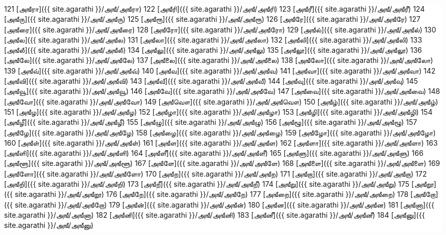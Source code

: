 121 [அஙீரா]({{ site.agarathi }}/அஙீ/அஙீரா) 
122 [அஙீரி]({{ site.agarathi }}/அஙீ/அஙீரி) 
123 [அஙீரீ]({{ site.agarathi }}/அஙீ/அஙீரீ) 
124 [அஙீரு]({{ site.agarathi }}/அஙீ/அஙீரு) 
125 [அஙீரூ]({{ site.agarathi }}/அஙீ/அஙீரூ) 
126 [அஙீரே]({{ site.agarathi }}/அஙீ/அஙீரே) 
127 [அஙீரை]({{ site.agarathi }}/அஙீ/அஙீரை) 
128 [அஙீரோ]({{ site.agarathi }}/அஙீ/அஙீரோ) 
129 [அஙீல்]({{ site.agarathi }}/அஙீ/அஙீல்) 
130 [அஙீல]({{ site.agarathi }}/அஙீ/அஙீல) 
131 [அஙீலா]({{ site.agarathi }}/அஙீ/அஙீலா) 
132 [அஙீலி]({{ site.agarathi }}/அஙீ/அஙீலி) 
133 [அஙீலீ]({{ site.agarathi }}/அஙீ/அஙீலீ) 
134 [அஙீலு]({{ site.agarathi }}/அஙீ/அஙீலு) 
135 [அஙீலூ]({{ site.agarathi }}/அஙீ/அஙீலூ) 
136 [அஙீலே]({{ site.agarathi }}/அஙீ/அஙீலே) 
137 [அஙீலை]({{ site.agarathi }}/அஙீ/அஙீலை) 
138 [அஙீலோ]({{ site.agarathi }}/அஙீ/அஙீலோ) 
139 [அஙீவ்]({{ site.agarathi }}/அஙீ/அஙீவ்) 
140 [அஙீவ]({{ site.agarathi }}/அஙீ/அஙீவ) 
141 [அஙீவா]({{ site.agarathi }}/அஙீ/அஙீவா) 
142 [அஙீவி]({{ site.agarathi }}/அஙீ/அஙீவி) 
143 [அஙீவீ]({{ site.agarathi }}/அஙீ/அஙீவீ) 
144 [அஙீவு]({{ site.agarathi }}/அஙீ/அஙீவு) 
145 [அஙீவூ]({{ site.agarathi }}/அஙீ/அஙீவூ) 
146 [அஙீவே]({{ site.agarathi }}/அஙீ/அஙீவே) 
147 [அஙீவை]({{ site.agarathi }}/அஙீ/அஙீவை) 
148 [அஙீவோ]({{ site.agarathi }}/அஙீ/அஙீவோ) 
149 [அஙீவௌ]({{ site.agarathi }}/அஙீ/அஙீவௌ) 
150 [அஙீழ்]({{ site.agarathi }}/அஙீ/அஙீழ்) 
151 [அஙீழ]({{ site.agarathi }}/அஙீ/அஙீழ) 
152 [அஙீழா]({{ site.agarathi }}/அஙீ/அஙீழா) 
153 [அஙீழி]({{ site.agarathi }}/அஙீ/அஙீழி) 
154 [அஙீழீ]({{ site.agarathi }}/அஙீ/அஙீழீ) 
155 [அஙீழு]({{ site.agarathi }}/அஙீ/அஙீழு) 
156 [அஙீழூ]({{ site.agarathi }}/அஙீ/அஙீழூ) 
157 [அஙீழே]({{ site.agarathi }}/அஙீ/அஙீழே) 
158 [அஙீழை]({{ site.agarathi }}/அஙீ/அஙீழை) 
159 [அஙீழோ]({{ site.agarathi }}/அஙீ/அஙீழோ) 
160 [அஙீள்]({{ site.agarathi }}/அஙீ/அஙீள்) 
161 [அஙீள]({{ site.agarathi }}/அஙீ/அஙீள) 
162 [அஙீளா]({{ site.agarathi }}/அஙீ/அஙீளா) 
163 [அஙீளி]({{ site.agarathi }}/அஙீ/அஙீளி) 
164 [அஙீளீ]({{ site.agarathi }}/அஙீ/அஙீளீ) 
165 [அஙீளு]({{ site.agarathi }}/அஙீ/அஙீளு) 
166 [அஙீளூ]({{ site.agarathi }}/அஙீ/அஙீளூ) 
167 [அஙீளே]({{ site.agarathi }}/அஙீ/அஙீளே) 
168 [அஙீளை]({{ site.agarathi }}/அஙீ/அஙீளை) 
169 [அஙீளோ]({{ site.agarathi }}/அஙீ/அஙீளோ) 
170 [அஙீற]({{ site.agarathi }}/அஙீ/அஙீற) 
171 [அஙீறா]({{ site.agarathi }}/அஙீ/அஙீறா) 
172 [அஙீறி]({{ site.agarathi }}/அஙீ/அஙீறி) 
173 [அஙீறீ]({{ site.agarathi }}/அஙீ/அஙீறீ) 
174 [அஙீறு]({{ site.agarathi }}/அஙீ/அஙீறு) 
175 [அஙீறூ]({{ site.agarathi }}/அஙீ/அஙீறூ) 
176 [அஙீறே]({{ site.agarathi }}/அஙீ/அஙீறே) 
177 [அஙீறை]({{ site.agarathi }}/அஙீ/அஙீறை) 
178 [அஙீறோ]({{ site.agarathi }}/அஙீ/அஙீறோ) 
179 [அஙீன்]({{ site.agarathi }}/அஙீ/அஙீன்) 
180 [அஙீன]({{ site.agarathi }}/அஙீ/அஙீன) 
181 [அஙீனா]({{ site.agarathi }}/அஙீ/அஙீனா) 
182 [அஙீனி]({{ site.agarathi }}/அஙீ/அஙீனி) 
183 [அஙீனீ]({{ site.agarathi }}/அஙீ/அஙீனீ) 
184 [அஙீனு]({{ site.agarathi }}/அஙீ/அஙீனு) 